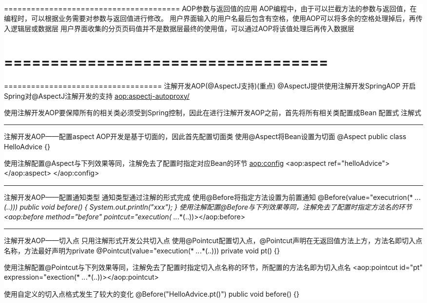=======================================
AOP参数与返回值的应用
AOP编程中，由于可以拦截方法的参数与返回值，在编程时，可以根据业务需要对参数与返回值进行修改。
用户界面输入的用户名最后包含有空格，使用AOP可以将多余的空格处理掉后，再传入逻辑层或数据层
用户界面收集的分页页码值并不是数据层最终的使用值，可以通过AOP将该值处理后再传入数据层

===================================
===================================
===================================
注解开发AOP(@AspectJ支持)(重点)
@AspectJ提供使用注解开发SpringAOP
开启Spring对@AspectJ注解开发的支持
<aop:aspectj-autoproxy/>

使用注解开发AOP要保障所有的相关类必须受到Spring控制，因此在进行注解开发AOP之前，首先将所有相关类配置成Bean
配置式
注解式

-------------------------
注解开发AOP——配置aspect
AOP开发是基于切面的，因此首先配置切面类
使用@Aspect将Bean设置为切面
@Aspect
public class HelloAdvice {}

使用注解配置@Aspect与下列效果等同，注解免去了配置时指定对应Bean的环节
<aop:config>
    <aop:aspect ref="helloAdvice">
    </aop:aspect>
</aop:config>

------------------------------
注解开发AOP——配置通知类型
通知类型通过注解的形式完成
使用@Before将指定方法设置为前置通知
@Before(value="executrion(* *..*.*(..)))
public void before() {
    System.out.println("xxx");
}
使用注解配置@Before与下列效果等同，注解免去了配置时指定方法名的环节
<aop:before method="before" pointcut="execution(* *..*.*(..))></aop:before>

--------------------------------------
注解开发AOP——切入点
只用注解形式开发公共切入点
使用@Pointcut配置切入点，@Pointcut声明在无返回值方法上方，方法名即切入点名称，方法最好声明为private
@Pointcut(value="execution(* *..*.*(..)))
private void pt() {}

使用注解配置@Pointcut与下列效果等同，注解免去了配置时指定切入点名称的环节，所配置的方法名即为切入点名
<aop:pointcut id="pt" expression="exection(* *..*.*(..))></aop:pointcut>

使用自定义的切入点格式发生了较大的变化
@Before("HelloAdvice.pt()")
public void before() {}
